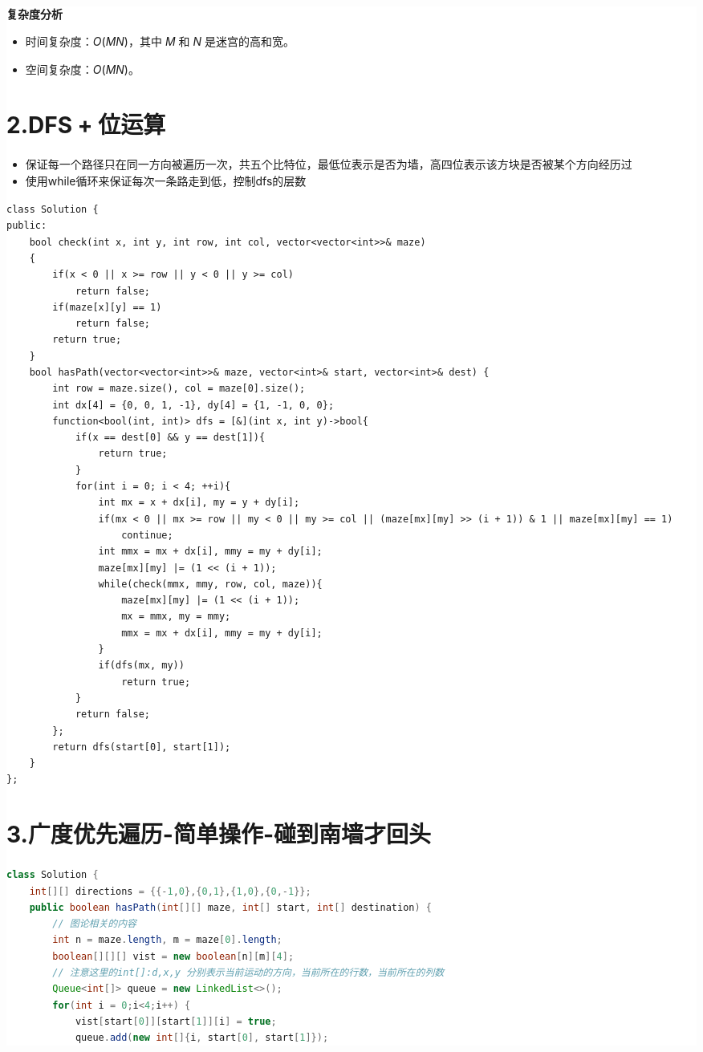 **复杂度分析**

* 时间复杂度：$O(MN)$，其中 $M$ 和 $N$ 是迷宫的高和宽。

* 空间复杂度：$O(MN)$。
# 2.DFS + 位运算
- 保证每一个路径只在同一方向被遍历一次，共五个比特位，最低位表示是否为墙，高四位表示该方块是否被某个方向经历过
- 使用while循环来保证每次一条路走到低，控制dfs的层数

```
class Solution {
public:
    bool check(int x, int y, int row, int col, vector<vector<int>>& maze)
    {
        if(x < 0 || x >= row || y < 0 || y >= col)
            return false;
        if(maze[x][y] == 1)
            return false;
        return true;
    }
    bool hasPath(vector<vector<int>>& maze, vector<int>& start, vector<int>& dest) {
        int row = maze.size(), col = maze[0].size();
        int dx[4] = {0, 0, 1, -1}, dy[4] = {1, -1, 0, 0};
        function<bool(int, int)> dfs = [&](int x, int y)->bool{
            if(x == dest[0] && y == dest[1]){
                return true;
            }
            for(int i = 0; i < 4; ++i){
                int mx = x + dx[i], my = y + dy[i];
                if(mx < 0 || mx >= row || my < 0 || my >= col || (maze[mx][my] >> (i + 1)) & 1 || maze[mx][my] == 1)
                    continue;
                int mmx = mx + dx[i], mmy = my + dy[i];
                maze[mx][my] |= (1 << (i + 1)); 
                while(check(mmx, mmy, row, col, maze)){
                    maze[mx][my] |= (1 << (i + 1)); 
                    mx = mmx, my = mmy;
                    mmx = mx + dx[i], mmy = my + dy[i];
                }
                if(dfs(mx, my))
                    return true;
            }
            return false;
        };
        return dfs(start[0], start[1]);
    }
};
```


# 3.广度优先遍历-简单操作-碰到南墙才回头
```Java []
class Solution {
    int[][] directions = {{-1,0},{0,1},{1,0},{0,-1}};
    public boolean hasPath(int[][] maze, int[] start, int[] destination) {
        // 图论相关的内容
        int n = maze.length, m = maze[0].length;
        boolean[][][] vist = new boolean[n][m][4];
        // 注意这里的int[]:d,x,y 分别表示当前运动的方向，当前所在的行数，当前所在的列数
        Queue<int[]> queue = new LinkedList<>();
        for(int i = 0;i<4;i++) {
            vist[start[0]][start[1]][i] = true;
            queue.add(new int[]{i, start[0], start[1]});
```